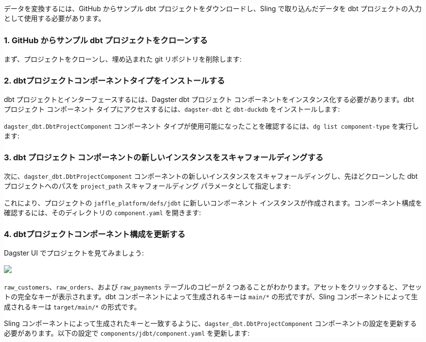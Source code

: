 データを変換するには、GitHub からサンプル dbt プロジェクトをダウンロードし、Sling で取り込んだデータを dbt プロジェクトの入力として使用する必要があります。

### 1. GitHub からサンプル dbt プロジェクトをクローンする

まず、プロジェクトをクローンし、埋め込まれた git リポジトリを削除します:

<CliInvocationExample path="docs_snippets/docs_snippets/guides/components/index/16-jaffle-clone.txt" />

### 2. dbtプロジェクトコンポーネントタイプをインストールする

dbt プロジェクトとインターフェースするには、Dagster dbt プロジェクト コンポーネントをインスタンス化する必要があります。dbt プロジェクト コンポーネント タイプにアクセスするには、`dagster-dbt` と `dbt-duckdb` をインストールします:

<CliInvocationExample contents="uv add 'dagster-components[dbt]' dbt-duckdb" />

`dagster_dbt.DbtProjectComponent` コンポーネント タイプが使用可能になったことを確認するには、`dg list component-type` を実行します:

<CliInvocationExample path="docs_snippets/docs_snippets/guides/components/index/17-dg-list-component-types.txt" />

### 3. dbt プロジェクト コンポーネントの新しいインスタンスをスキャフォールディングする

次に、`dagster_dbt.DbtProjectComponent` コンポーネントの新しいインスタンスをスキャフォールディングし、先ほどクローンした dbt プロジェクトへのパスを `project_path` スキャフォールディング パラメータとして指定します:

<CliInvocationExample path="docs_snippets/docs_snippets/guides/components/index/18-dg-scaffold-jdbt.txt" />

これにより、プロジェクトの `jaffle_platform/defs/jdbt` に新しいコンポーネント インスタンスが作成されます。コンポーネント構成を確認するには、そのディレクトリの `component.yaml` を開きます:

<CodeExample
  path="docs_snippets/docs_snippets/guides/components/index/19-component-jdbt.yaml"
  language="YAML"
  title="jaffle-platform/jaffle_platform/defs/jdbt/component.yaml"
/>

### 4. dbtプロジェクトコンポーネント構成を更新する

Dagster UI でプロジェクトを見てみましょう:

<CliInvocationExample contents="dg dev" />

![](/images/guides/build/projects-and-components/components/dbt-1.png)

`raw_customers`、`raw_orders`、および `raw_payments` テーブルのコピーが 2 つあることがわかります。アセットをクリックすると、アセットの完全なキーが表示されます。dbt コンポーネントによって生成されるキーは `main/*` の形式ですが、Sling コンポーネントによって生成されるキーは `target/main/*` の形式です。

Sling コンポーネントによって生成されたキーと一致するように、`dagster_dbt.DbtProjectComponent` コンポーネントの設定を更新する必要があります。以下の設定で `components/jdbt/component.yaml` を更新します:

<CodeExample
  path="docs_snippets/docs_snippets/guides/components/index/20-project-jdbt-incorrect.yaml"
  language="YAML"
  title="jaffle-platform/jaffle_platform/defs/jdbt/component.yaml"
/>
